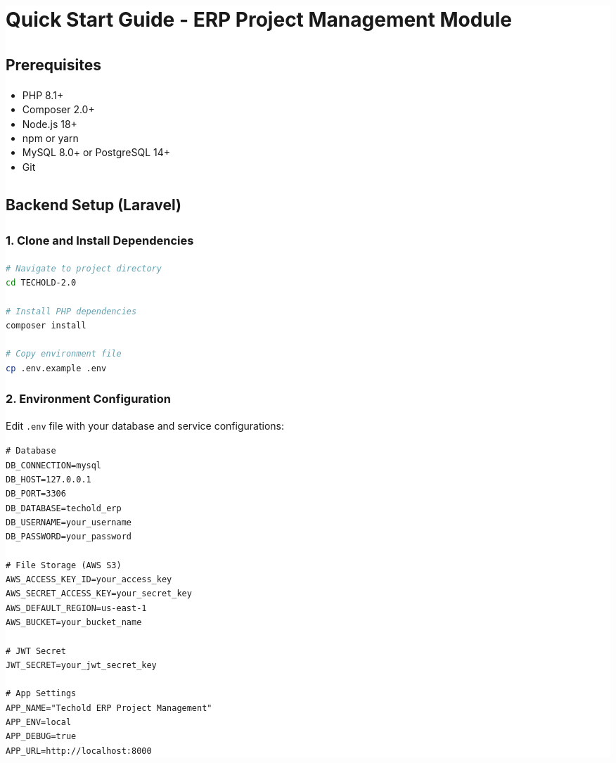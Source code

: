 # Quick Start Guide - ERP Project Management Module

## Prerequisites

- PHP 8.1+
- Composer 2.0+
- Node.js 18+
- npm or yarn
- MySQL 8.0+ or PostgreSQL 14+
- Git

## Backend Setup (Laravel)

### 1. Clone and Install Dependencies
```bash
# Navigate to project directory
cd TECHOLD-2.0

# Install PHP dependencies
composer install

# Copy environment file
cp .env.example .env
```

### 2. Environment Configuration
Edit `.env` file with your database and service configurations:

```env
# Database
DB_CONNECTION=mysql
DB_HOST=127.0.0.1
DB_PORT=3306
DB_DATABASE=techold_erp
DB_USERNAME=your_username
DB_PASSWORD=your_password

# File Storage (AWS S3)
AWS_ACCESS_KEY_ID=your_access_key
AWS_SECRET_ACCESS_KEY=your_secret_key
AWS_DEFAULT_REGION=us-east-1
AWS_BUCKET=your_bucket_name

# JWT Secret
JWT_SECRET=your_jwt_secret_key

# App Settings
APP_NAME="Techold ERP Project Management"
APP_ENV=local
APP_DEBUG=true
APP_URL=http://localhost:8000
```
